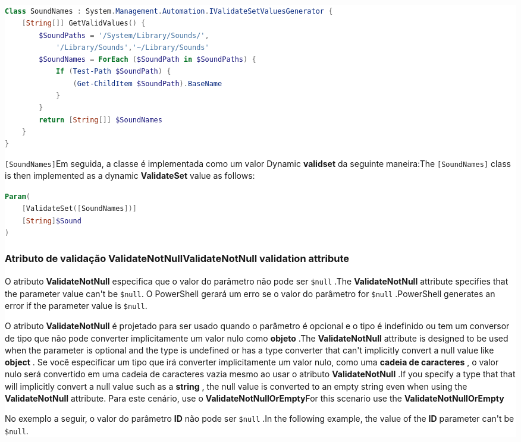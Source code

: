 ```powershell
Class SoundNames : System.Management.Automation.IValidateSetValuesGenerator {
    [String[]] GetValidValues() {
        $SoundPaths = '/System/Library/Sounds/',
            '/Library/Sounds','~/Library/Sounds'
        $SoundNames = ForEach ($SoundPath in $SoundPaths) {
            If (Test-Path $SoundPath) {
                (Get-ChildItem $SoundPath).BaseName
            }
        }
        return [String[]] $SoundNames
    }
}
```

<span data-ttu-id="19f18-281">`[SoundNames]`Em seguida, a classe é implementada como um valor Dynamic **validset** da seguinte maneira:</span><span class="sxs-lookup"><span data-stu-id="19f18-281">The `[SoundNames]` class is then implemented as a dynamic **ValidateSet** value as follows:</span></span>

```powershell
Param(
    [ValidateSet([SoundNames])]
    [String]$Sound
)
```

### <a name="validatenotnull-validation-attribute"></a><span data-ttu-id="19f18-282">Atributo de validação ValidateNotNull</span><span class="sxs-lookup"><span data-stu-id="19f18-282">ValidateNotNull validation attribute</span></span>

<span data-ttu-id="19f18-283">O atributo **ValidateNotNull** especifica que o valor do parâmetro não pode ser `$null` .</span><span class="sxs-lookup"><span data-stu-id="19f18-283">The **ValidateNotNull** attribute specifies that the parameter value can't be `$null`.</span></span> <span data-ttu-id="19f18-284">O PowerShell gerará um erro se o valor do parâmetro for `$null` .</span><span class="sxs-lookup"><span data-stu-id="19f18-284">PowerShell generates an error if the parameter value is `$null`.</span></span>

<span data-ttu-id="19f18-285">O atributo **ValidateNotNull** é projetado para ser usado quando o parâmetro é opcional e o tipo é indefinido ou tem um conversor de tipo que não pode converter implicitamente um valor nulo como **objeto** .</span><span class="sxs-lookup"><span data-stu-id="19f18-285">The **ValidateNotNull** attribute is designed to be used when the parameter is optional and the type is undefined or has a type converter that can't implicitly convert a null value like **object** .</span></span> <span data-ttu-id="19f18-286">Se você especificar um tipo que irá converter implicitamente um valor nulo, como uma **cadeia de caracteres** , o valor nulo será convertido em uma cadeia de caracteres vazia mesmo ao usar o atributo **ValidateNotNull** .</span><span class="sxs-lookup"><span data-stu-id="19f18-286">If you specify a type that that will implicitly convert a null value such as a **string** , the null value is converted to an empty string even when using the **ValidateNotNull** attribute.</span></span> <span data-ttu-id="19f18-287">Para este cenário, use o **ValidateNotNullOrEmpty**</span><span class="sxs-lookup"><span data-stu-id="19f18-287">For this scenario use the **ValidateNotNullOrEmpty**</span></span>

<span data-ttu-id="19f18-288">No exemplo a seguir, o valor do parâmetro **ID** não pode ser `$null` .</span><span class="sxs-lookup"><span data-stu-id="19f18-288">In the following example, the value of the **ID** parameter can't be `$null`.</span></span>
